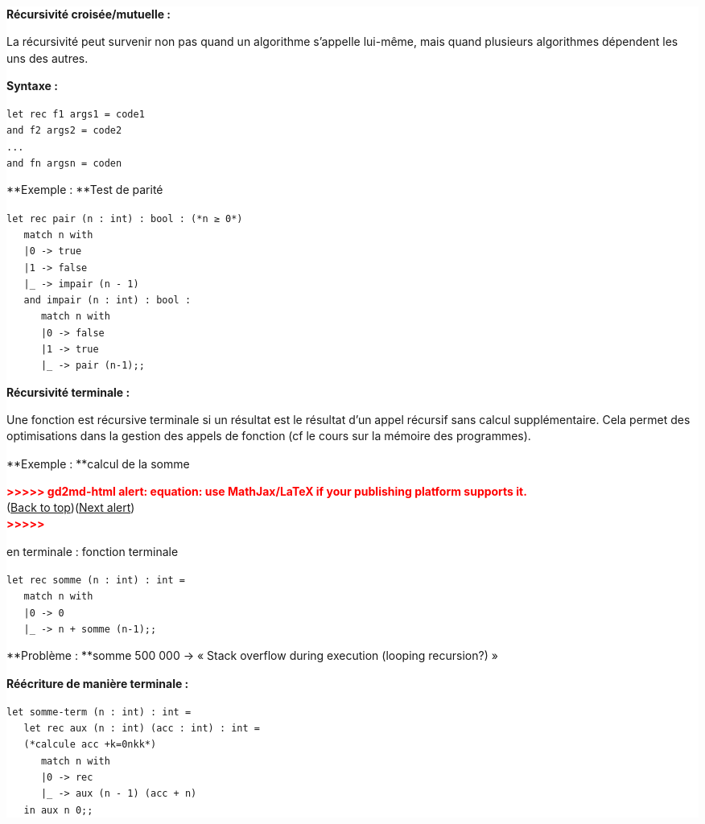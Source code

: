 **Récursivité croisée/mutuelle :** 

La récursivité peut survenir non pas quand un algorithme s’appelle lui-même, mais quand plusieurs algorithmes dépendent les uns des autres.

**Syntaxe :**


```
let rec f1 args1 = code1
and f2 args2 = code2
...
and fn argsn = coden
```


**Exemple : **Test de parité


```
let rec pair (n : int) : bool : (*n ≥ 0*)
   match n with
   |0 -> true
   |1 -> false
   |_ -> impair (n - 1)
   and impair (n : int) : bool :
      match n with
      |0 -> false
      |1 -> true
      |_ -> pair (n-1);;
```


**Récursivité terminale :** 

Une fonction est récursive terminale si un résultat est le résultat d’un appel récursif sans calcul supplémentaire. Cela permet des optimisations dans la gestion des appels de fonction (cf le cours sur la mémoire des programmes).

**Exemple : **calcul de la somme 

<p id="gdcalert1" ><span style="color: red; font-weight: bold">>>>>>  gd2md-html alert: equation: use MathJax/LaTeX if your publishing platform supports it. </span><br>(<a href="#">Back to top</a>)(<a href="#gdcalert2">Next alert</a>)<br><span style="color: red; font-weight: bold">>>>>> </span></p>

 en terminale : fonction terminale


```
let rec somme (n : int) : int =
   match n with
   |0 -> 0
   |_ -> n + somme (n-1);;
```


**Problème : **somme 500 000 -> « Stack overflow during execution (looping recursion?) »

**Réécriture de manière terminale :**


```
let somme-term (n : int) : int =
   let rec aux (n : int) (acc : int) : int = 
   (*calcule acc +k=0nkk*)
      match n with
      |0 -> rec
      |_ -> aux (n - 1) (acc + n)
   in aux n 0;;
```
